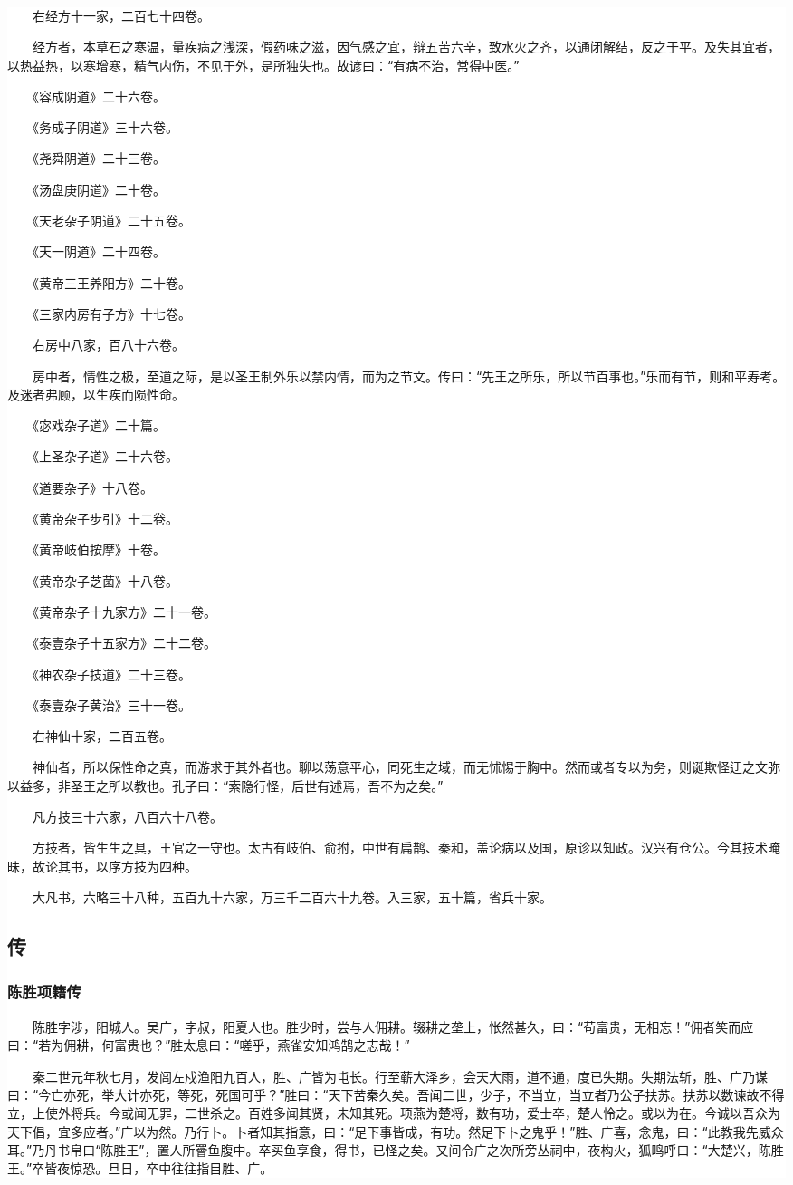 　　右经方十一家，二百七十四卷。

　　经方者，本草石之寒温，量疾病之浅深，假药味之滋，因气感之宜，辩五苦六辛，致水火之齐，以通闭解结，反之于平。及失其宜者，以热益热，以寒增寒，精气内伤，不见于外，是所独失也。故谚曰：“有病不治，常得中医。”

　　《容成阴道》二十六卷。

　　《务成子阴道》三十六卷。

　　《尧舜阴道》二十三卷。

　　《汤盘庚阴道》二十卷。

　　《天老杂子阴道》二十五卷。

　　《天一阴道》二十四卷。

　　《黄帝三王养阳方》二十卷。

　　《三家内房有子方》十七卷。

　　右房中八家，百八十六卷。

　　房中者，情性之极，至道之际，是以圣王制外乐以禁内情，而为之节文。传曰：“先王之所乐，所以节百事也。”乐而有节，则和平寿考。及迷者弗顾，以生疾而陨性命。

　　《宓戏杂子道》二十篇。

　　《上圣杂子道》二十六卷。

　　《道要杂子》十八卷。

　　《黄帝杂子步引》十二卷。

　　《黄帝岐伯按摩》十卷。

　　《黄帝杂子芝菌》十八卷。

　　《黄帝杂子十九家方》二十一卷。

　　《泰壹杂子十五家方》二十二卷。

　　《神农杂子技道》二十三卷。

　　《泰壹杂子黄治》三十一卷。

　　右神仙十家，二百五卷。

　　神仙者，所以保性命之真，而游求于其外者也。聊以荡意平心，同死生之域，而无怵惕于胸中。然而或者专以为务，则诞欺怪迂之文弥以益多，非圣王之所以教也。孔子曰：“索隐行怪，后世有述焉，吾不为之矣。”

　　凡方技三十六家，八百六十八卷。

　　方技者，皆生生之具，王官之一守也。太古有岐伯、俞拊，中世有扁鹊、秦和，盖论病以及国，原诊以知政。汉兴有仓公。今其技术晻昧，故论其书，以序方技为四种。

　　大凡书，六略三十八种，五百九十六家，万三千二百六十九卷。入三家，五十篇，省兵十家。



## 传

### 陈胜项籍传

　　陈胜字涉，阳城人。吴广，字叔，阳夏人也。胜少时，尝与人佣耕。辍耕之垄上，怅然甚久，曰：“苟富贵，无相忘！”佣者笑而应曰：“若为佣耕，何富贵也？”胜太息曰：“嗟乎，燕雀安知鸿鹄之志哉！”

　　秦二世元年秋七月，发闾左戍渔阳九百人，胜、广皆为屯长。行至蕲大泽乡，会天大雨，道不通，度已失期。失期法斩，胜、广乃谋曰：“今亡亦死，举大计亦死，等死，死国可乎？”胜曰：“天下苦秦久矣。吾闻二世，少子，不当立，当立者乃公子扶苏。扶苏以数谏故不得立，上使外将兵。今或闻无罪，二世杀之。百姓多闻其贤，未知其死。项燕为楚将，数有功，爱士卒，楚人怜之。或以为在。今诚以吾众为天下倡，宜多应者。”广以为然。乃行卜。卜者知其指意，曰：“足下事皆成，有功。然足下卜之鬼乎！”胜、广喜，念鬼，曰：“此教我先威众耳。”乃丹书帛曰“陈胜王”，置人所罾鱼腹中。卒买鱼享食，得书，已怪之矣。又间令广之次所旁丛祠中，夜构火，狐鸣呼曰：“大楚兴，陈胜王。”卒皆夜惊恐。旦日，卒中往往指目胜、广。
